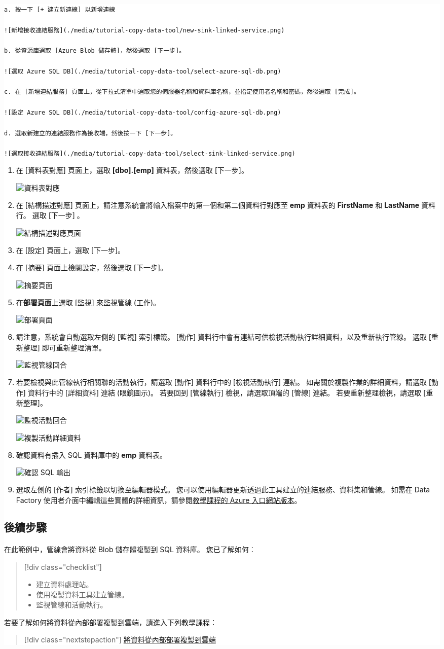     a. 按一下 [+ 建立新連線] 以新增連線

    ![新增接收連結服務](./media/tutorial-copy-data-tool/new-sink-linked-service.png)

    b. 從資源庫選取 [Azure Blob 儲存體]，然後選取 [下一步]。

    ![選取 Azure SQL DB](./media/tutorial-copy-data-tool/select-azure-sql-db.png)

    c. 在 [新增連結服務] 頁面上，從下拉式清單中選取您的伺服器名稱和資料庫名稱，並指定使用者名稱和密碼，然後選取 [完成]。    

    ![設定 Azure SQL DB](./media/tutorial-copy-data-tool/config-azure-sql-db.png)

    d. 選取新建立的連結服務作為接收端，然後按一下 [下一步]。

    ![選取接收連結服務](./media/tutorial-copy-data-tool/select-sink-linked-service.png)

1. 在 [資料表對應] 頁面上，選取 **[dbo].[emp]** 資料表，然後選取 [下一步]。 

    ![資料表對應](./media/tutorial-copy-data-tool/table-mapping.png)
1. 在 [結構描述對應] 頁面上，請注意系統會將輸入檔案中的第一個和第二個資料行對應至 **emp** 資料表的 **FirstName** 和 **LastName** 資料行。 選取 [下一步] 。

    ![結構描述對應頁面](./media/tutorial-copy-data-tool/schema-mapping.png)
1. 在 [設定] 頁面上，選取 [下一步]。 
1. 在 [摘要] 頁面上檢閱設定，然後選取 [下一步]。

    ![摘要頁面](./media/tutorial-copy-data-tool/summary-page.png)
1. 在**部署頁面**上選取 [監視] 來監視管線 (工作)。

    ![部署頁面](./media/tutorial-copy-data-tool/deployment-page.png)
1. 請注意，系統會自動選取左側的 [監視] 索引標籤。 [動作] 資料行中會有連結可供檢視活動執行詳細資料，以及重新執行管線。 選取 [重新整理] 即可重新整理清單。 

    ![監視管線回合](./media/tutorial-copy-data-tool/pipeline-monitoring.png)
1. 若要檢視與此管線執行相關聯的活動執行，請選取 [動作] 資料行中的 [檢視活動執行] 連結。 如需關於複製作業的詳細資料，請選取 [動作] 資料行中的 [詳細資料] 連結 (眼鏡圖示)。 若要回到 [管線執行] 檢視，請選取頂端的 [管線] 連結。 若要重新整理檢視，請選取 [重新整理]。 

    ![監視活動回合](./media/tutorial-copy-data-tool/activity-monitoring.png)

    ![複製活動詳細資料](./media/tutorial-copy-data-tool/copy-execution-details.png)

1. 確認資料有插入 SQL 資料庫中的 **emp** 資料表。

    ![確認 SQL 輸出](./media/tutorial-copy-data-tool/verify-sql-output.png)

1. 選取左側的 [作者] 索引標籤以切換至編輯器模式。 您可以使用編輯器更新透過此工具建立的連結服務、資料集和管線。 如需在 Data Factory 使用者介面中編輯這些實體的詳細資訊，請參閱[教學課程的 Azure 入口網站版本](tutorial-copy-data-portal.md)。

## <a name="next-steps"></a>後續步驟
在此範例中，管線會將資料從 Blob 儲存體複製到 SQL 資料庫。 您已了解如何︰ 

> [!div class="checklist"]
> * 建立資料處理站。
> * 使用複製資料工具建立管線。
> * 監視管線和活動執行。

若要了解如何將資料從內部部署複製到雲端，請進入下列教學課程： 

> [!div class="nextstepaction"]
>[將資料從內部部署複製到雲端](tutorial-hybrid-copy-data-tool.md)

